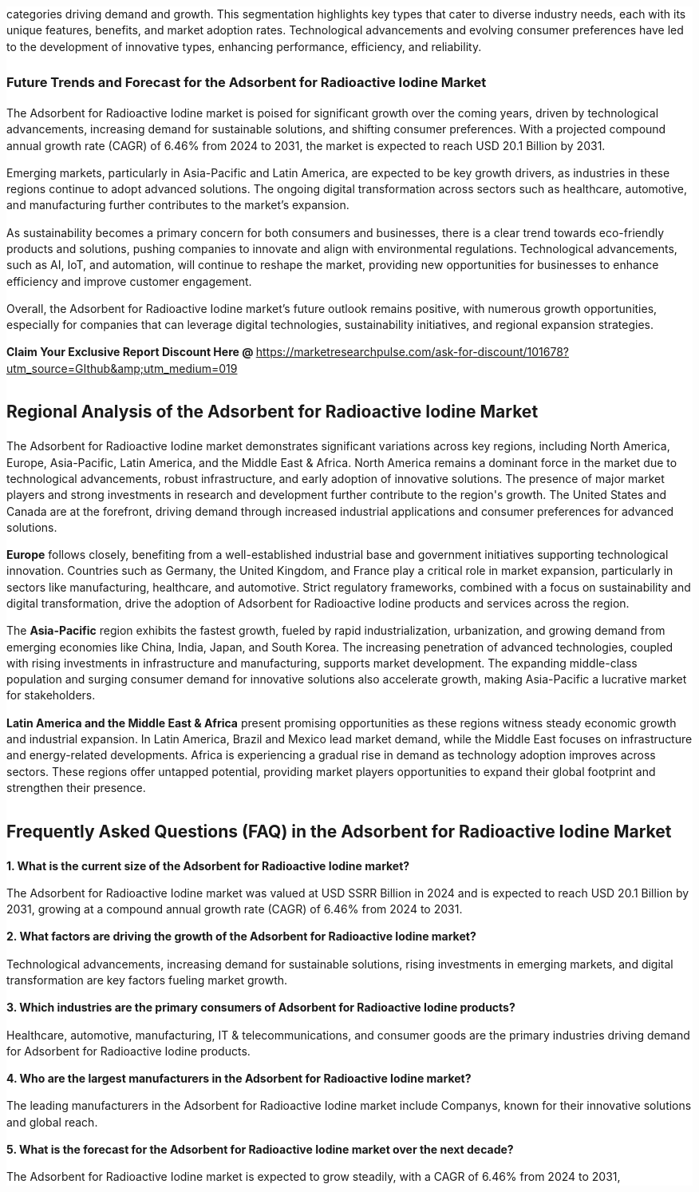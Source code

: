 categories driving demand and growth. This segmentation highlights key types that cater to diverse industry needs, each with its unique features, benefits, and market adoption rates. Technological advancements and evolving consumer preferences have led to the development of innovative types, enhancing performance, efficiency, and reliability.</p><h3>Future Trends and Forecast for the Adsorbent for Radioactive Iodine Market</h3><p>The Adsorbent for Radioactive Iodine market is poised for significant growth over the coming years, driven by technological advancements, increasing demand for sustainable solutions, and shifting consumer preferences. With a projected compound annual growth rate (CAGR) of 6.46% from 2024 to 2031, the market is expected to reach USD 20.1 Billion by 2031.</p><p>Emerging markets, particularly in Asia-Pacific and Latin America, are expected to be key growth drivers, as industries in these regions continue to adopt advanced solutions. The ongoing digital transformation across sectors such as healthcare, automotive, and manufacturing further contributes to the market&rsquo;s expansion.</p><p>As sustainability becomes a primary concern for both consumers and businesses, there is a clear trend towards eco-friendly products and solutions, pushing companies to innovate and align with environmental regulations. Technological advancements, such as AI, IoT, and automation, will continue to reshape the market, providing new opportunities for businesses to enhance efficiency and improve customer engagement.</p><p>Overall, the Adsorbent for Radioactive Iodine market&rsquo;s future outlook remains positive, with numerous growth opportunities, especially for companies that can leverage digital technologies, sustainability initiatives, and regional expansion strategies.</p><p><strong>Claim Your Exclusive Report Discount Here @ </strong><a href="https://marketresearchpulse.com/ask-for-discount/101678?utm_source=GIthub&amp;utm_medium=019">https://marketresearchpulse.com/ask-for-discount/101678?utm_source=GIthub&amp;utm_medium=019</a></p><h2><strong>Regional Analysis of the Adsorbent for Radioactive Iodine Market</strong></h2><p>The Adsorbent for Radioactive Iodine market demonstrates significant variations across key regions, including North America, Europe, Asia-Pacific, Latin America, and the Middle East &amp; Africa. North America remains a dominant force in the market due to technological advancements, robust infrastructure, and early adoption of innovative solutions. The presence of major market players and strong investments in research and development further contribute to the region's growth. The United States and Canada are at the forefront, driving demand through increased industrial applications and consumer preferences for advanced solutions.</p><p><strong>Europe</strong> follows closely, benefiting from a well-established industrial base and government initiatives supporting technological innovation. Countries such as Germany, the United Kingdom, and France play a critical role in market expansion, particularly in sectors like manufacturing, healthcare, and automotive. Strict regulatory frameworks, combined with a focus on sustainability and digital transformation, drive the adoption of Adsorbent for Radioactive Iodine products and services across the region.</p><p>The <strong>Asia-Pacific</strong> region exhibits the fastest growth, fueled by rapid industrialization, urbanization, and growing demand from emerging economies like China, India, Japan, and South Korea. The increasing penetration of advanced technologies, coupled with rising investments in infrastructure and manufacturing, supports market development. The expanding middle-class population and surging consumer demand for innovative solutions also accelerate growth, making Asia-Pacific a lucrative market for stakeholders.</p><p><strong>Latin America and the Middle East &amp; Africa</strong> present promising opportunities as these regions witness steady economic growth and industrial expansion. In Latin America, Brazil and Mexico lead market demand, while the Middle East focuses on infrastructure and energy-related developments. Africa is experiencing a gradual rise in demand as technology adoption improves across sectors. These regions offer untapped potential, providing market players opportunities to expand their global footprint and strengthen their presence.</p><h2><strong>Frequently Asked Questions (FAQ) in the Adsorbent for Radioactive Iodine Market</strong></h2><p><strong>1. What is the current size of the Adsorbent for Radioactive Iodine market?</strong></p><p>The Adsorbent for Radioactive Iodine market was valued at USD SSRR Billion in 2024 and is expected to reach USD 20.1 Billion by 2031, growing at a compound annual growth rate (CAGR) of 6.46% from 2024 to 2031.</p><p><strong>2. What factors are driving the growth of the Adsorbent for Radioactive Iodine market?</strong></p><p>Technological advancements, increasing demand for sustainable solutions, rising investments in emerging markets, and digital transformation are key factors fueling market growth.</p><p><strong>3. Which industries are the primary consumers of Adsorbent for Radioactive Iodine products?</strong></p><p>Healthcare, automotive, manufacturing, IT &amp; telecommunications, and consumer goods are the primary industries driving demand for Adsorbent for Radioactive Iodine products.</p><p><strong>4. Who are the largest manufacturers in the Adsorbent for Radioactive Iodine market?</strong></p><p>The leading manufacturers in the Adsorbent for Radioactive Iodine market include Companys, known for their innovative solutions and global reach.</p><p><strong>5. What is the forecast for the Adsorbent for Radioactive Iodine market over the next decade?</strong></p><p>The Adsorbent for Radioactive Iodine market is expected to grow steadily, with a CAGR of 6.46% from 2024 to 2031,